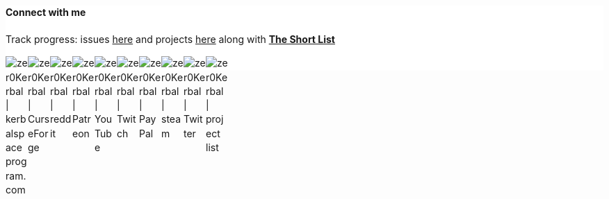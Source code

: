 [WHIM]: https://www.curseforge.com/kerbal/ksp-mods/WhimChaser "WhimChaser (WHIM)"

[avc]: https://forum.kerbalspaceprogram.com/index.php?/topic/173126-*/ "Add-on Version Checker (AVC)"
[cls]: https://forum.kerbalspaceprogram.com/index.php?showtopic=192130-*/ "Connected Living Space"
[ctt]: https://forum.kerbalspaceprogram.com/index.php?/topic/90530-*/ "Community Tech Tree (ctt)"
[far]: https://forum.kerbalspaceprogram.com/index.php?/topic/179445-*/ "Ferram Aerospace Research"
[hot]: https://forum.kerbalspaceprogram.com/threads/65754-*/ "HotRockets! (hot)"
[ing]: https://forum.kerbalspaceprogram.com/index.php?/topic/168424-*/ "Engine Ignitor (ign)"
[MM]: https://www.curseforge.com/kerbal/ksp-mods/ModularManagement "ModularManagement (MM)"
[m-m]: https://forum.kerbalspaceprogram.com/index.php?/topic/50533-*/ "Module Manager"
[rt]: https://remotetechnologiesgroup.github.io/RemoteTech/ "RemoteTech (RT)"
[twk]: https://www.curseforge.com/kerbal/ksp-mods/TweakScale "TweakScale"


[PAYPAL:img]: https://img.shields.io/badge/Buy%20me%20some%20-LFO-BADA55?style=for-the-badge&logo=paypal&labelColor=FFDD00/ "PayPal"
[PAYPAL:url]: https://www.paypal.com/donate/?hosted_button_id=DC22YHMEJREKL "PayPal"
[PATREON:img]: https://img.shields.io/badge/Patreon%20-Patreonize-FF424D?style=for-the-badge&logo=patreon/ "Patreon"
[PATREON:url]: https://www.patreon.com/zer0Kerbal/membership "Patreon"


[lreadme]: https://github.com/zer0Kerbal/zer0Kerbal/blob/master/Localization/readme.md "Localization Readme"
[qstart]: https://github.com/zer0Kerbal/zer0Kerbal/blob/master/Localization/quickstart.md "Quickstart"
[EN]: https://raw.githubusercontent.com/zer0Kerbal/zer0Kerbal/master/img/EN.png "English"

[curseforge]: https://www.curseforge.com/members/zer0kerbal/projects
[reddit]: https://www.reddit.com/user/zer0Kerbal
[twitch]: https://www.twitch.tv/zer0kerbal
[twitter]: https://twitter.com/zer0Kerbal
[youtube]: https://www.youtube.com/@zer0Kerbal
[steam]: https://steamcommunity.com/id/zeroKerbal
[projects]: https://zer0kerbal.github.io/zer0Kerbal/projects.html

[NecroBones]: https://forum.kerbalspaceprogram.com/index.php?/profile/105424-*/ "NecroBones"
[zer0Kerbal]: https://forum.kerbalspaceprogram.com/index.php?/profile/190933-*/ "zer0Kerbal"

#### Connect with me

Track progress: issues [here][issue] and projects [here](https://github.com/zer0Kerbal/ModularRocketSystems/projects/) along with **[The Short List](https://github.com/users/zer0Kerbal/projects/27)**

[<img align="left" alt="zer0Kerbal | kerbalspaceprogram.com" width="32px" src="https://cdn.icon-icons.com/icons2/1381/PNG/32/kerbalspaceprogram_93898.png" />][zer0Kerbal] [<img align="left" alt="zer0Kerbal | CurseForge" width="32px" src="https://cdn.jsdelivr.net/npm/simple-icons@v3/icons/curseforge.svg" />][curseforge] [<img align="left" alt="zer0Kerbal | reddit" width="32px" src="https://cdn.icon-icons.com/icons2/1945/PNG/512/iconfinder-reddit-4661631_122483.png" />][reddit] [<img align="left" alt="zer0Kerbal | Patreon" width="32px" src="https://cdn.icon-icons.com/icons2/2429/PNG/512/patreon_logo_icon_147253.png" />][PATREON:url] [<img align="left" alt="zer0Kerbal | YouTube" width="32px" src="https://cdn.icon-icons.com/icons2/836/PNG/512/Youtube_icon-icons.com_66802.png" />][youtube] [<img align="left" alt="zer0Kerbal | Twitch" width="32px" src="https://cdn.icon-icons.com/icons2/2699/PNG/512/twitch_logo_icon_170383.png" />][twitch] [<img align="left" alt="zer0Kerbal | PayPal" width="32px" src="https://cdn.icon-icons.com/icons2/2699/PNG/512/paypal_logo_icon_168055.png" />][PAYPAL:url] [<img align="left" alt="zer0Kerbal | steam" width="32px" src="https://icons.iconarchive.com/icons/3xhumed/mega-games-pack-05/48/Steam-icon.png" />][steam] [<img align="left" alt="zer0Kerbal | Twitter" width="32px" src="https://raw.githubusercontent.com/zer0Kerbal/zer0Kerbal/master/img/twitter-32.ico" />][twitter] [<img align="left" alt="zer0Kerbal | project list" width="32px" src="https://www.pngall.com/wp-content/uploads/5/Vector-Checklist-PNG-HD-Image-180x180.png" />][projects]</br> 


[attrb]: https://zer0kerbal.github.io/ModularRocketSystems/Attributions "Attribution"
[chlog]: https://raw.githubusercontent.com/zer0Kerbal/ModularRocketSystems/master/changelog.md  "Changelog"
[discu]: https://github.com/zer0Kerbal/ModularRocketSystems/discussions "Discussions"
[forum]: https://forum.kerbalspaceprogram.com/index.php?/topic/211992-*/ "ModularRocketSystems Forum Thread"
[issue]: https://github.com/zer0Kerbal/ModularRocketSystems/issues "Issues"
[markt]: https://zer0kerbal.github.io/ModularRocketSystems/Marketing "Marketing Slicks"
[notic]: https://zer0kerbal.github.io/ModularRocketSystems/Notices "Notices"
[pages]: https://zer0kerbal.github.io/ModularRocketSystems "GitHub Pages"
[parts]: https://zer0kerbal.github.io/ModularRocketSystems/PartsCatalog "Parts Catalog"
[MOD:shd]: https://img.shields.io/endpoint?url=https://raw.githubusercontent.com/zer0Kerbal/ModularRocketSystems/master/json/mod.json
[PAGES:shd]: https://img.shields.io/badge/GitHub-Pages-white?style=plastic&labelColor=9cf&logoColor=181717&logo=github "GitHub IO"
[MOD:0:dnload]: https://www.curseforge.com/kerbal/ksp-mods/modularrocketsystems "CurseForge"
[MOD:0:source]: https://www.curseforge.com/kerbal/ksp-mods/modularrocketsystems "CurseForge"
[MOD:0:thread]: https://forum.kerbalspaceprogram.com/index.php?/topic/83959-*/ "KSP Forum"
[LIC:0:url]: https://creativecommons.org/licenses/by-nc-sa/4.0/ "CC BY-NC-SA 4.0"
[LIC:0:log]: https://licensebuttons.net/i/l/by-nc-sa/transparent/33/66/99/76x22.png "CC BY-NC-SA 4.0"
[LIC:0:shd]: https://img.shields.io/badge/License-CC%20BY--NC--SA%204.0-ef9421?labelColor=black&style=plastic&logoColor=ef9421&logo=creativecommons "CC BY-NC-SA 4.0"
[LIC:sp:url]: https://en.wikipedia.org/wiki/All_rights_reserved "All Rights Reserved"
[LIC:sp:shd]: https://img.shields.io/badge/License-All%20Rights%20Reserved-white?labelColor=black&style=plastic "All Rights Reserved"
[LIC:url]: https://creativecommons.org/licenses/by-nc-sa/4.0/ "CC BY-NC-SA 4.0"
[LIC:log]: https://licensebuttons.net/i/l/by-nc-sa/transparent/33/66/99/76x22.png "CC BY-NC-SA 4.0"
[LIC:shd]: https://img.shields.io/endpoint?url=https://raw.githubusercontent.com/zer0Kerbal/ModularRocketSystems/master/json/license.json "CC BY-NC-SA 4.0"
[CURSFG:url]: https://www.curseforge.com/kerbal/ksp-mods/ModularRocketSystems "Curseforge"
[CURSFG:shd]: https://img.shields.io/badge/CurseForge-Link-CCFF00.svg?labelColor=6441A4&style=plastic&logo=curseforge "Curseforge"
[GITHUB:url]: https://github.com/zer0Kerbal/ModularRocketSystems/ "GitHub"
[GITHUB:shd]: https://img.shields.io/badge/Github-Link-CCFF00.svg?labelColor=071776&style=plastic&logo=github "GitHub"
[KSP:url]: https://kerbalspaceprogram.com/ "Kerbal Space Program"
[KSP:shd]: https://img.shields.io/endpoint?url=https://raw.githubusercontent.com/zer0Kerbal/ModularRocketSystems/master/json/ksp.json "Kerbal Space Program"
[BIO]: https://www.curseforge.com/kerbal/ksp-mods/Biomatic "Biomatic (BIO)"
[BOOM]: https://www.curseforge.com/kerbal/ksp-mods/Kaboom "Kaboom! (BOOM)"
[DPD]: https://www.curseforge.com/kerbal/ksp-mods/DockingPortDescriptions "Docking Port Descriptions"
[FTF]: https://www.curseforge.com/kerbal/ksp-mods/FieldTrainingFacility "Field Training Facility (FTF)"
[FTL]: https://www.curseforge.com/kerbal/ksp-mods/FieldTrainingLab "Field Training Lab (FTL)"
[GPO]: https://www.curseforge.com/kerbal/ksp-mods/GPOSpeedPump "GPO SpeedPump (GPO)"
[KAMP]: https://www.curseforge.com/kerbal/ksp-mods/AdjustableModPanel "Adjustable Mod Panel (KAMP)"
[MOAR]: https://forum.kerbalspaceprogram.com/index.php?/topic/191525-*/ "MoarKerbals (MOAR)"
[MSI]: https://www.curseforge.com/kerbal/ksp-mods/ScienceInstruments "Mkerb Science Instruments (MSI)"
[MSRV]: https://www.curseforge.com/kerbal/Pteron "Pteron (MSRV)"
[NOTES]: https://www.curseforge.com/kerbal/ksp-mods/Notes "SimpleNotes! (NOTES)"
[ODFC]: https://www.curseforge.com/kerbal/ksp-mods/OnDemandFuelCells "On Demand Fuel Cells (ODFC)"
[OHS]: https://forum.kerbalspaceprogram.com/index.php?/topic/192360-*/ "OhScrap (OHS)"
[OSL]: https://forum.kerbalspaceprogram.com/index.php?/topic/209490-*/ "OScience Laboratories (OSL)"
[PIZZA]: https://www.curseforge.com/kerbal/ksp-mods/Pizza "Papa Kerballini's Pizza (PIZZA)"
[PM]: https://www.curseforge.com/kerbal/ksp-mods/PreciseManeuver "Precise Maneuver (PM)"
[SCON]: https://www.curseforge.com/kerbal/ksp-mods/SimpleConstruction "SimpleConstruction! (SCON)"
[SIL]: https://forum.kerbalspaceprogram.com/index.php?/topic/193050-*/ "Stack Inline Lights (SIL)"
[SLOG]: https://www.curseforge.com/kerbal/ksp-mods/SimpleLogistics "SimpleLogistics! (SLOG)"
[SOL]: https://www.curseforge.com/kerbal/ksp-mods/SolarScience "Solar Science (SOL)"
[SYD]: https://www.curseforge.com/kerbal/ksp-mods/ScrapYard "ScrapYard (SYD)"
[BURG]: https://www.curseforge.com/kerbal/ksp-mods/burgermod "The Burger Mod (BURG)"
[CCC]: https://www.curseforge.com/kerbal/ksp-mods/colorcodedcanisters "Color Coded Canisters (CCC)"
[CFL]: https://spacedock.info/mod/94 "Colorful Fuel Lines (CFL)"
[ELEP]: https://www.curseforge.com/kerbal/ksp-mods/elephantengine "The Elephant Engine"
[FTP]: https://www.curseforge.com/kerbal/ksp-mods/ftp "Fuel Tanks Plus (FTP)"
[FTPIS]: https://www.curseforge.com/kerbal/ksp-mods/ftpis "Fuel Tanks Plus IS (FTPIS)"
[FTPL]: https://www.curseforge.com/kerbal/ksp-mods/ftpltd "Fuel Tanks Plus Ltd (FTPL)"
[FTPXK]: https://www.curseforge.com/kerbal/ksp-mods/ftpltd "Fuel Tanks Plus XL (FTPXK)"
[JOOL]: https://www.curseforge.com/kerbal/ksp-mods/jooliandiscovery "Joolian Discovery (JOOL)"
[LET]: https://www.curseforge.com/kerbal/ksp-mods/lithobrakeexplorationtechnologies "Lithobrake Exploration Technologies (LET)"
[MRS]: https://www.curseforge.com/kerbal/ksp-mods/modularrocketsystems "Modular Rocket Systems (MRS)"
[MRSL]: https://www.curseforge.com/kerbal/ksp-mods/modularrocketsystemslite "Modular Rocket Systems LITE (MRSL)"
[SEA]: https://forum.kerbalspaceprogram.com/index.php?/topic/209579-*/ "SeaDragon (SEA)"
[SYC]: https://forum.kerbalspaceprogram.com/index.php?/topic/209511-*/ "SpaceY Corporation (SYC)"
[SYE]: https://forum.kerbalspaceprogram.com/index.php?/topic/211576-*/ "SpaceY Expanded (SYE)"
[SYL]: https://forum.kerbalspaceprogram.com/index.php?/topic/209445-*/ "SpaceY Lifters (SYL)"
[enceos]: https://forum.kerbalspaceprogram.com/index.php?/profile/110725-*/ "Enceos"  
[KHL]: https://www.curseforge.com/kerbal/ksp-mods/kerbalhacksltd "Kerbal Hacks Ltd (KHL)"
[DROP]: https://www.curseforge.com/kerbal/ksp-mods/DropTanks  "Drop Tanks (DROP)"
[SMF]: https://www.curseforge.com/kerbal/ksp-mods/SimpleMisisonFlags "Simple Mission Flags (SMF)"
[AAL]: https://www.curseforge.com/kerbal/ksp-mods/AxialAerospaceLtd "Axial Aerospace Limited (AA/L)"
[CARGO]: https://www.curseforge.com/kerbal/ksp-mods/SimpleCargoSolutions "Simple Cargo Solutions (CARGO)"
[DREAM]: https://www.curseforge.com/kerbal/ksp-mods/Dreamer "Dreamer (DREAM)"
[LTEK]: https://www.curseforge.com/kerbal/ksp-mods/LanderTek "LanderTek (LTK)"